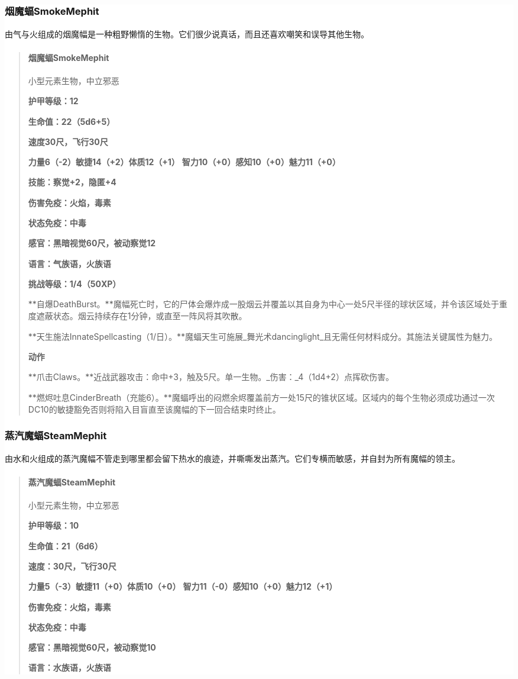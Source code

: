 ### **烟魔蝠SmokeMephit**

由气与火组成的烟魔幅是一种粗野懒惰的生物。它们很少说真话，而且还喜欢嘲笑和误导其他生物。

> #### 烟魔蝠SmokeMephit
>
> 小型元素生物，中立邪恶
>
> **护甲等级：12**
>
> **生命值：22（5d6+5）**
>
> **速度30尺，飞行30尺**
>
> **力量6（-2）敏捷14（+2）体质12（+1）**
> **智力10（+0）感知10（+0）魅力11（+0）**
>
> **技能：察觉+2，隐匿+4**
>
> **伤害免疫：火焰，毒素**
>
> **状态免疫：中毒**
>
> **感官：黑暗视觉60尺，被动察觉12**
>
> **语言：气族语，火族语**
>
> **挑战等级：1/4（50XP）**
>
> **自爆DeathBurst。**魔幅死亡时，它的尸体会爆炸成一股烟云并覆盖以其自身为中心一处5尺半径的球状区域，并令该区域处于重度遮蔽状态。烟云持续存在1分钟，或直至一阵风将其吹散。
>
> **天生施法InnateSpellcasting（1/日）。**魔蝠天生可施展_舞光术dancinglight_且无需任何材料成分。其施法关键属性为魅力。
>
> **动作**
>
> **爪击Claws。**近战武器攻击：命中+3，触及5尺。单一生物。_伤害：_4（1d4+2）点挥砍伤害。
>
> **燃烬吐息CinderBreath（充能6）。**魔蝠呼出的闷燃余烬覆盖前方一处15尺的锥状区域。区域内的每个生物必须成功通过一次DC10的敏捷豁免否则将陷入目盲直至该魔幅的下一回合结束时终止。

### **蒸汽魔蝠SteamMephit**

由水和火组成的蒸汽魔幅不管走到哪里都会留下热水的痕迹，并嘶嘶发出蒸汽。它们专横而敏感，并自封为所有魔幅的领主。

> #### 蒸汽魔蝠SteamMephit
>
> 小型元素生物，中立邪恶
>
> **护甲等级：10**
>
> **生命值：21（6d6）**
>
> **速度：30尺，飞行30尺**
>
> **力量5（-3）敏捷11（+0）体质10（+0）**
> **智力11（-0）感知10（+0）魅力12（+1）**
>
> **伤害免疫：火焰，毒素**
>
> **状态免疫：中毒**
>
> **感官：黑暗视觉60尺，被动察觉10**
>
> **语言：水族语，火族语**